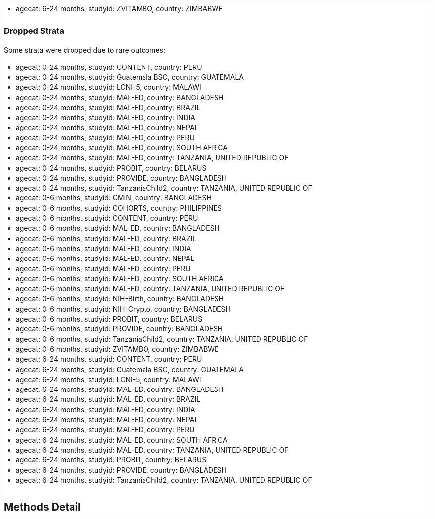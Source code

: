 * agecat: 6-24 months, studyid: ZVITAMBO, country: ZIMBABWE

### Dropped Strata

Some strata were dropped due to rare outcomes:

* agecat: 0-24 months, studyid: CONTENT, country: PERU
* agecat: 0-24 months, studyid: Guatemala BSC, country: GUATEMALA
* agecat: 0-24 months, studyid: LCNI-5, country: MALAWI
* agecat: 0-24 months, studyid: MAL-ED, country: BANGLADESH
* agecat: 0-24 months, studyid: MAL-ED, country: BRAZIL
* agecat: 0-24 months, studyid: MAL-ED, country: INDIA
* agecat: 0-24 months, studyid: MAL-ED, country: NEPAL
* agecat: 0-24 months, studyid: MAL-ED, country: PERU
* agecat: 0-24 months, studyid: MAL-ED, country: SOUTH AFRICA
* agecat: 0-24 months, studyid: MAL-ED, country: TANZANIA, UNITED REPUBLIC OF
* agecat: 0-24 months, studyid: PROBIT, country: BELARUS
* agecat: 0-24 months, studyid: PROVIDE, country: BANGLADESH
* agecat: 0-24 months, studyid: TanzaniaChild2, country: TANZANIA, UNITED REPUBLIC OF
* agecat: 0-6 months, studyid: CMIN, country: BANGLADESH
* agecat: 0-6 months, studyid: COHORTS, country: PHILIPPINES
* agecat: 0-6 months, studyid: CONTENT, country: PERU
* agecat: 0-6 months, studyid: MAL-ED, country: BANGLADESH
* agecat: 0-6 months, studyid: MAL-ED, country: BRAZIL
* agecat: 0-6 months, studyid: MAL-ED, country: INDIA
* agecat: 0-6 months, studyid: MAL-ED, country: NEPAL
* agecat: 0-6 months, studyid: MAL-ED, country: PERU
* agecat: 0-6 months, studyid: MAL-ED, country: SOUTH AFRICA
* agecat: 0-6 months, studyid: MAL-ED, country: TANZANIA, UNITED REPUBLIC OF
* agecat: 0-6 months, studyid: NIH-Birth, country: BANGLADESH
* agecat: 0-6 months, studyid: NIH-Crypto, country: BANGLADESH
* agecat: 0-6 months, studyid: PROBIT, country: BELARUS
* agecat: 0-6 months, studyid: PROVIDE, country: BANGLADESH
* agecat: 0-6 months, studyid: TanzaniaChild2, country: TANZANIA, UNITED REPUBLIC OF
* agecat: 0-6 months, studyid: ZVITAMBO, country: ZIMBABWE
* agecat: 6-24 months, studyid: CONTENT, country: PERU
* agecat: 6-24 months, studyid: Guatemala BSC, country: GUATEMALA
* agecat: 6-24 months, studyid: LCNI-5, country: MALAWI
* agecat: 6-24 months, studyid: MAL-ED, country: BANGLADESH
* agecat: 6-24 months, studyid: MAL-ED, country: BRAZIL
* agecat: 6-24 months, studyid: MAL-ED, country: INDIA
* agecat: 6-24 months, studyid: MAL-ED, country: NEPAL
* agecat: 6-24 months, studyid: MAL-ED, country: PERU
* agecat: 6-24 months, studyid: MAL-ED, country: SOUTH AFRICA
* agecat: 6-24 months, studyid: MAL-ED, country: TANZANIA, UNITED REPUBLIC OF
* agecat: 6-24 months, studyid: PROBIT, country: BELARUS
* agecat: 6-24 months, studyid: PROVIDE, country: BANGLADESH
* agecat: 6-24 months, studyid: TanzaniaChild2, country: TANZANIA, UNITED REPUBLIC OF

## Methods Detail
